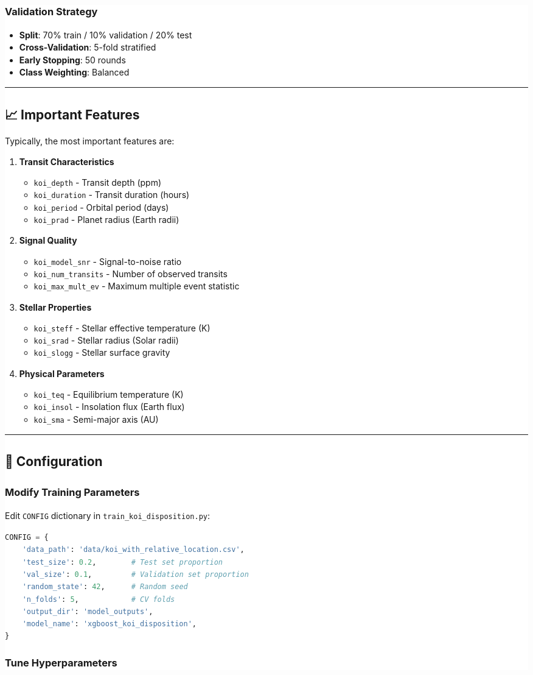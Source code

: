 ### Validation Strategy
- **Split**: 70% train / 10% validation / 20% test
- **Cross-Validation**: 5-fold stratified
- **Early Stopping**: 50 rounds
- **Class Weighting**: Balanced

---

## 📈 Important Features

Typically, the most important features are:

1. **Transit Characteristics**
   - `koi_depth` - Transit depth (ppm)
   - `koi_duration` - Transit duration (hours)
   - `koi_period` - Orbital period (days)
   - `koi_prad` - Planet radius (Earth radii)

2. **Signal Quality**
   - `koi_model_snr` - Signal-to-noise ratio
   - `koi_num_transits` - Number of observed transits
   - `koi_max_mult_ev` - Maximum multiple event statistic

3. **Stellar Properties**
   - `koi_steff` - Stellar effective temperature (K)
   - `koi_srad` - Stellar radius (Solar radii)
   - `koi_slogg` - Stellar surface gravity

4. **Physical Parameters**
   - `koi_teq` - Equilibrium temperature (K)
   - `koi_insol` - Insolation flux (Earth flux)
   - `koi_sma` - Semi-major axis (AU)

---

## 🔧 Configuration

### Modify Training Parameters

Edit `CONFIG` dictionary in `train_koi_disposition.py`:
```python
CONFIG = {
    'data_path': 'data/koi_with_relative_location.csv',
    'test_size': 0.2,        # Test set proportion
    'val_size': 0.1,         # Validation set proportion
    'random_state': 42,      # Random seed
    'n_folds': 5,            # CV folds
    'output_dir': 'model_outputs',
    'model_name': 'xgboost_koi_disposition',
}
```

### Tune Hyperparameters
